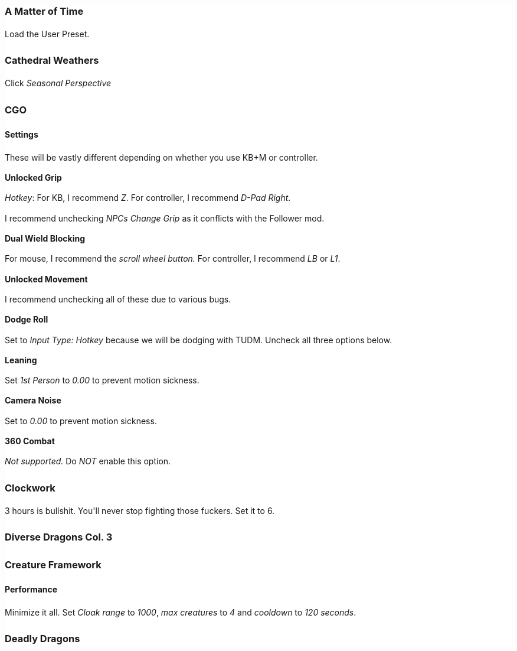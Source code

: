 ### A Matter of Time

Load the User Preset.

###  Cathedral Weathers

Click _Seasonal Perspective_

###  CGO

#### Settings

These will be vastly different depending on whether you use KB+M or controller.

**Unlocked Grip**

_Hotkey_: For KB, I recommend _Z_. For controller, I recommend _D-Pad Right_.

I recommend unchecking _NPCs Change Grip_ as it conflicts with the Follower mod.

**Dual Wield Blocking** 

For mouse, I recommend the _scroll wheel button._ For controller, I recommend _LB_ or _L1_.

**Unlocked Movement**

I recommend unchecking all of these due to various bugs.

**Dodge Roll**

Set to _Input Type: Hotkey_ because we will be dodging with TUDM. Uncheck all three options below.

**Leaning**

Set _1st Person_ to _0.00_ to prevent motion sickness.

**Camera Noise**

Set to _0.00_ to prevent motion sickness.

**360 Combat**

_Not supported._ Do _NOT_ enable this option.


### Clockwork

3 hours is bullshit. You'll never stop fighting those fuckers. Set it to 6.

### Diverse Dragons Col. 3

### Creature Framework

#### Performance

Minimize it all. Set _Cloak range_ to _1000_, _max creatures_ to _4_ and _cooldown_ to _120 seconds_.

### Deadly Dragons
